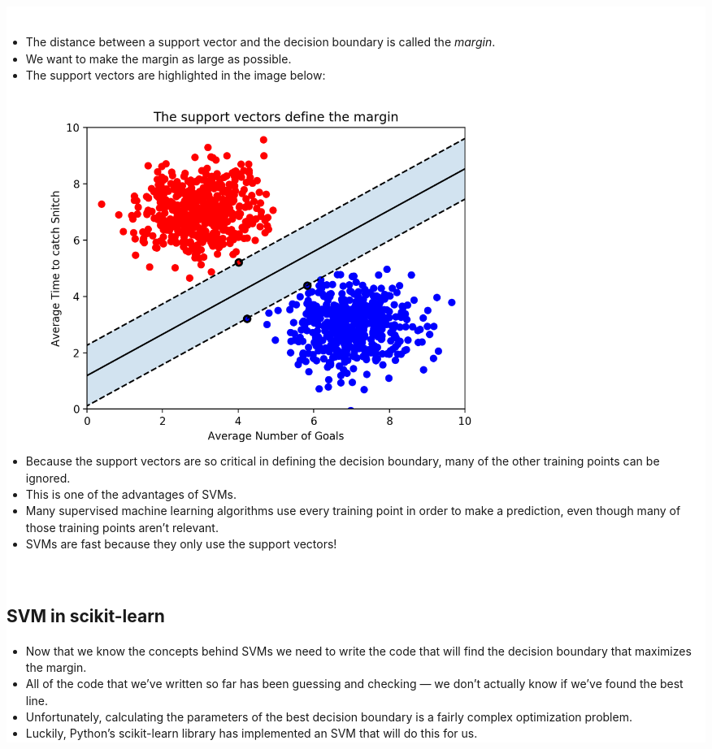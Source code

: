 <br>

- The distance between a support vector and the decision boundary is called the *margin*. 
- We want to make the margin as large as possible. 
- The support vectors are highlighted in the image below:  
    <img src="Images/margin.png" width="600">
- Because the support vectors are so critical in defining the decision boundary, many of the other training points can be ignored. 
- This is one of the advantages of SVMs. 
- Many supervised machine learning algorithms use every training point in order to make a prediction, even though many of those training points aren’t relevant. 
- SVMs are fast because they only use the support vectors!

<br>

## SVM in scikit-learn
- Now that we know the concepts behind SVMs we need to write the code that will find the decision boundary that maximizes the margin. 
- All of the code that we’ve written so far has been guessing and checking — we don’t actually know if we’ve found the best line. 
- Unfortunately, calculating the parameters of the best decision boundary is a fairly complex optimization problem. 
- Luckily, Python’s scikit-learn library has implemented an SVM that will do this for us.

